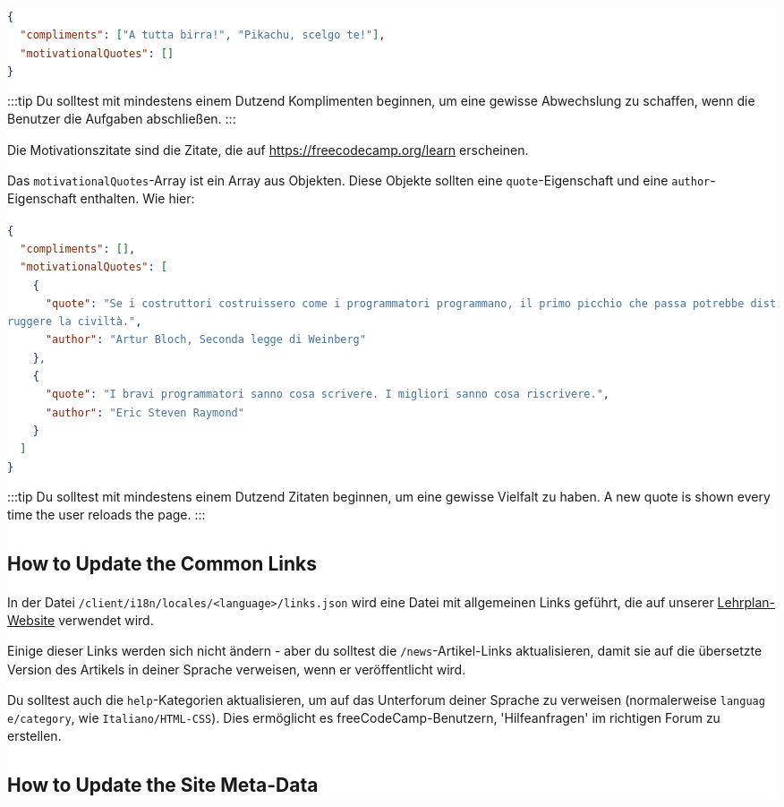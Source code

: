 ```json
{
  "compliments": ["A tutta birra!", "Pikachu, scelgo te!"],
  "motivationalQuotes": []
}
```

:::tip
Du solltest mit mindestens einem Dutzend Komplimenten beginnen, um eine gewisse Abwechslung zu schaffen, wenn die Benutzer die Aufgaben abschließen.
:::

Die Motivationszitate sind die Zitate, die auf https://freecodecamp.org/learn erscheinen.

Das `motivationalQuotes`-Array ist ein Array aus Objekten. Diese Objekte sollten eine `quote`-Eigenschaft und eine `author`-Eigenschaft enthalten. Wie hier:

```json
{
  "compliments": [],
  "motivationalQuotes": [
    {
      "quote": "Se i costruttori costruissero come i programmatori programmano, il primo picchio che passa potrebbe distruggere la civiltà.",
      "author": "Artur Bloch, Seconda legge di Weinberg"
    },
    {
      "quote": "I bravi programmatori sanno cosa scrivere. I migliori sanno cosa riscrivere.",
      "author": "Eric Steven Raymond"
    }
  ]
}
```

:::tip
Du solltest mit mindestens einem Dutzend Zitaten beginnen, um eine gewisse Vielfalt zu haben. A new quote is shown every time the user reloads the page.
:::

## How to Update the Common Links

In der Datei `/client/i18n/locales/<language>/links.json` wird eine Datei mit allgemeinen Links geführt, die auf unserer [Lehrplan-Website](https://github.com/freecodecamp/freecodecamp) verwendet wird.

Einige dieser Links werden sich nicht ändern - aber du solltest die `/news`-Artikel-Links aktualisieren, damit sie auf die übersetzte Version des Artikels in deiner Sprache verweisen, wenn er veröffentlicht wird.

Du solltest auch die `help`-Kategorien aktualisieren, um auf das Unterforum deiner Sprache zu verweisen (normalerweise `language/category`, wie `Italiano/HTML-CSS`). Dies ermöglicht es freeCodeCamp-Benutzern, 'Hilfeanfragen' im richtigen Forum zu erstellen.

## How to Update the Site Meta-Data
